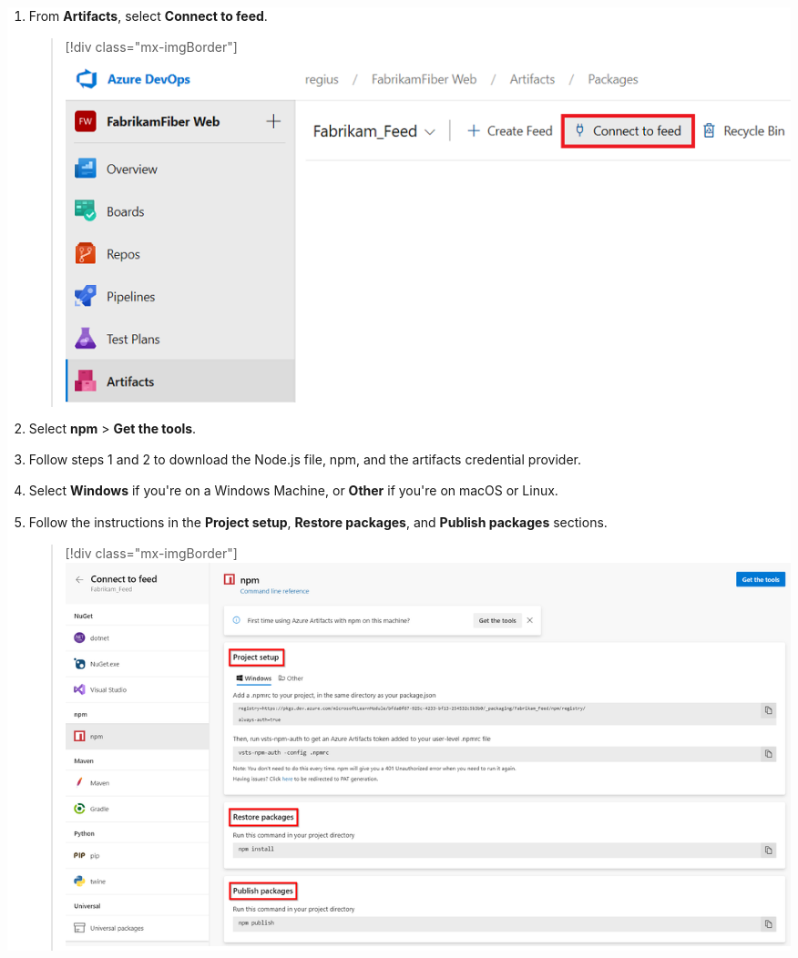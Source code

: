    1. From **Artifacts**, select **Connect to feed**.

      > [!div class="mx-imgBorder"] 
      > ![Screenshot that shows how to connect to your feed.](media/connect-to-feed-azure-devops-newnav.png)

   1. Select **npm** > **Get the tools**.

   1. Follow steps 1 and 2 to download the Node.js file, npm, and the artifacts credential provider.

   1. Select **Windows** if you're on a Windows Machine, or **Other** if you're on macOS or Linux.
   
   1. Follow the instructions in the **Project setup**, **Restore packages**, and **Publish packages** sections.

      > [!div class="mx-imgBorder"] 
      > ![Screenshot that shows the setup, restore, and publish sections to connect your feed.](media/npm-azure-devops-newnav.png)
        